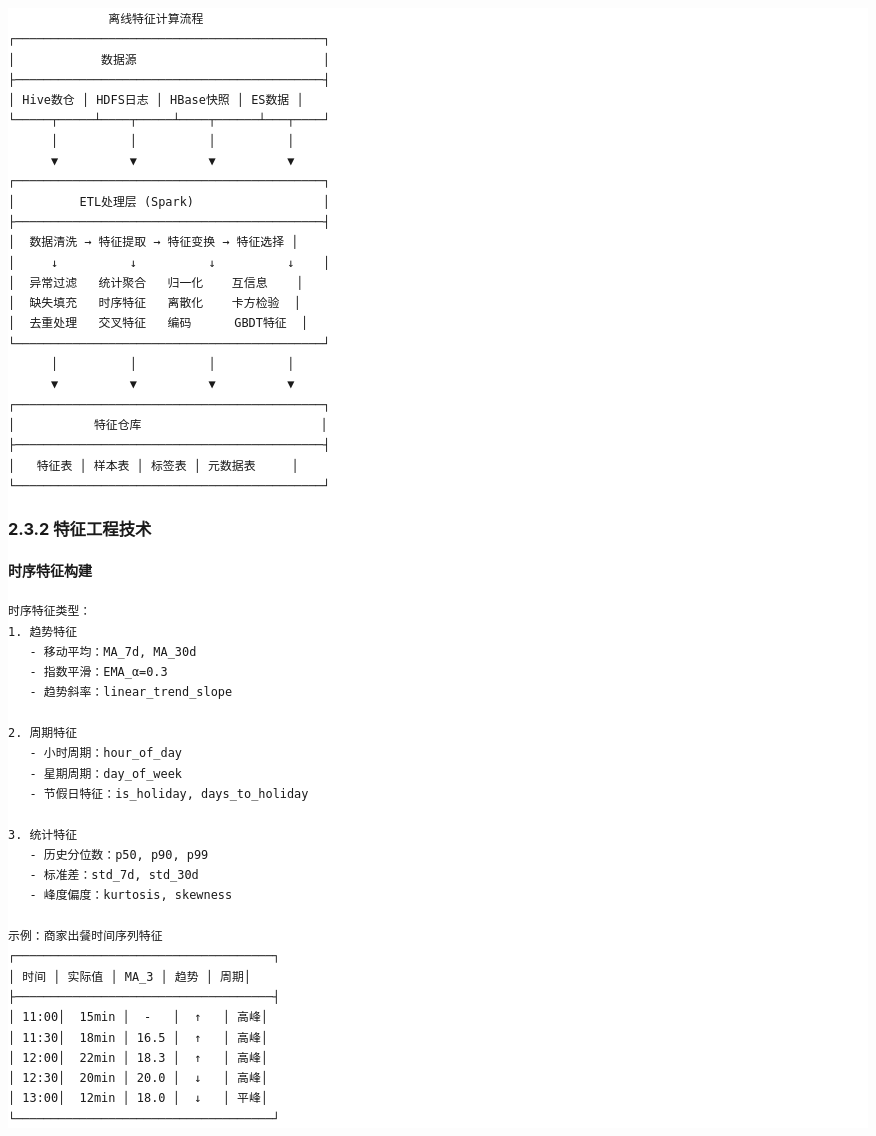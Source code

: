 ```
              离线特征计算流程
┌───────────────────────────────────────────┐
│            数据源                          │
├───────────────────────────────────────────┤
│ Hive数仓 │ HDFS日志 │ HBase快照 │ ES数据 │
└─────┬─────┴────┬─────┴────┬──────┴───┬────┘
      │          │          │          │
      ▼          ▼          ▼          ▼
┌───────────────────────────────────────────┐
│         ETL处理层 (Spark)                  │
├───────────────────────────────────────────┤
│  数据清洗 → 特征提取 → 特征变换 → 特征选择 │
│     ↓          ↓          ↓          ↓    │
│  异常过滤   统计聚合   归一化    互信息    │
│  缺失填充   时序特征   离散化    卡方检验  │
│  去重处理   交叉特征   编码      GBDT特征  │
└───────────────────────────────────────────┘
      │          │          │          │
      ▼          ▼          ▼          ▼
┌───────────────────────────────────────────┐
│           特征仓库                         │
├───────────────────────────────────────────┤
│   特征表 │ 样本表 │ 标签表 │ 元数据表     │
└───────────────────────────────────────────┘
```

### 2.3.2 特征工程技术

#### 时序特征构建

```
时序特征类型：
1. 趋势特征
   - 移动平均：MA_7d, MA_30d
   - 指数平滑：EMA_α=0.3
   - 趋势斜率：linear_trend_slope

2. 周期特征
   - 小时周期：hour_of_day
   - 星期周期：day_of_week
   - 节假日特征：is_holiday, days_to_holiday

3. 统计特征
   - 历史分位数：p50, p90, p99
   - 标准差：std_7d, std_30d
   - 峰度偏度：kurtosis, skewness

示例：商家出餐时间序列特征
┌────────────────────────────────────┐
│ 时间 │ 实际值 │ MA_3 │ 趋势 │ 周期│
├────────────────────────────────────┤
│ 11:00│  15min │  -   │  ↑   │ 高峰│
│ 11:30│  18min │ 16.5 │  ↑   │ 高峰│
│ 12:00│  22min │ 18.3 │  ↑   │ 高峰│
│ 12:30│  20min │ 20.0 │  ↓   │ 高峰│
│ 13:00│  12min │ 18.0 │  ↓   │ 平峰│
└────────────────────────────────────┘
```
